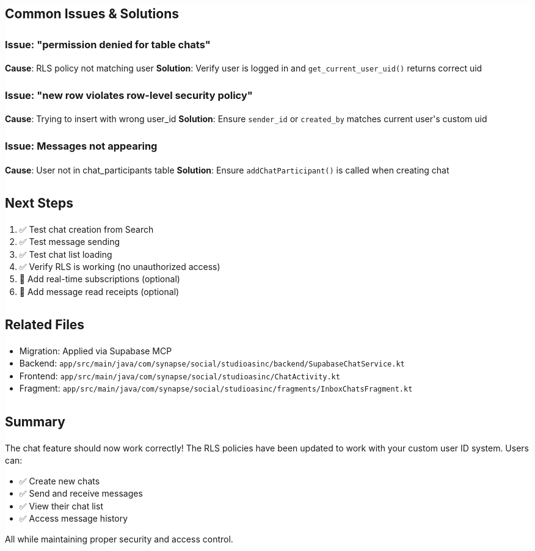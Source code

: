 ## Common Issues & Solutions

### Issue: "permission denied for table chats"
**Cause**: RLS policy not matching user
**Solution**: Verify user is logged in and `get_current_user_uid()` returns correct uid

### Issue: "new row violates row-level security policy"
**Cause**: Trying to insert with wrong user_id
**Solution**: Ensure `sender_id` or `created_by` matches current user's custom uid

### Issue: Messages not appearing
**Cause**: User not in chat_participants table
**Solution**: Ensure `addChatParticipant()` is called when creating chat

## Next Steps

1. ✅ Test chat creation from Search
2. ✅ Test message sending
3. ✅ Test chat list loading
4. ✅ Verify RLS is working (no unauthorized access)
5. 🔄 Add real-time subscriptions (optional)
6. 🔄 Add message read receipts (optional)

## Related Files

- Migration: Applied via Supabase MCP
- Backend: `app/src/main/java/com/synapse/social/studioasinc/backend/SupabaseChatService.kt`
- Frontend: `app/src/main/java/com/synapse/social/studioasinc/ChatActivity.kt`
- Fragment: `app/src/main/java/com/synapse/social/studioasinc/fragments/InboxChatsFragment.kt`

## Summary

The chat feature should now work correctly! The RLS policies have been updated to work with your custom user ID system. Users can:
- ✅ Create new chats
- ✅ Send and receive messages
- ✅ View their chat list
- ✅ Access message history

All while maintaining proper security and access control.
